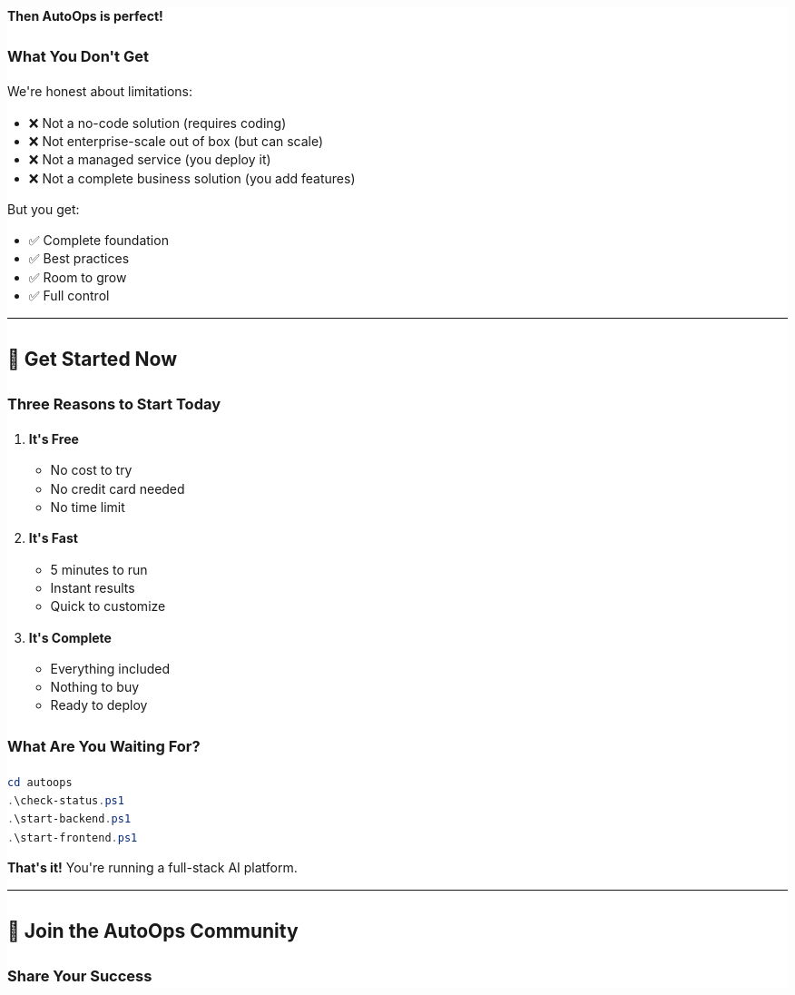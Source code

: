 **Then AutoOps is perfect!**

### What You Don't Get

We're honest about limitations:
- ❌ Not a no-code solution (requires coding)
- ❌ Not enterprise-scale out of box (but can scale)
- ❌ Not a managed service (you deploy it)
- ❌ Not a complete business solution (you add features)

But you get:
- ✅ Complete foundation
- ✅ Best practices
- ✅ Room to grow
- ✅ Full control

---

## 🚀 Get Started Now

### Three Reasons to Start Today

1. **It's Free**
   - No cost to try
   - No credit card needed
   - No time limit

2. **It's Fast**
   - 5 minutes to run
   - Instant results
   - Quick to customize

3. **It's Complete**
   - Everything included
   - Nothing to buy
   - Ready to deploy

### What Are You Waiting For?

```powershell
cd autoops
.\check-status.ps1
.\start-backend.ps1
.\start-frontend.ps1
```

**That's it!** You're running a full-stack AI platform.

---

## 🎉 Join the AutoOps Community

### Share Your Success
